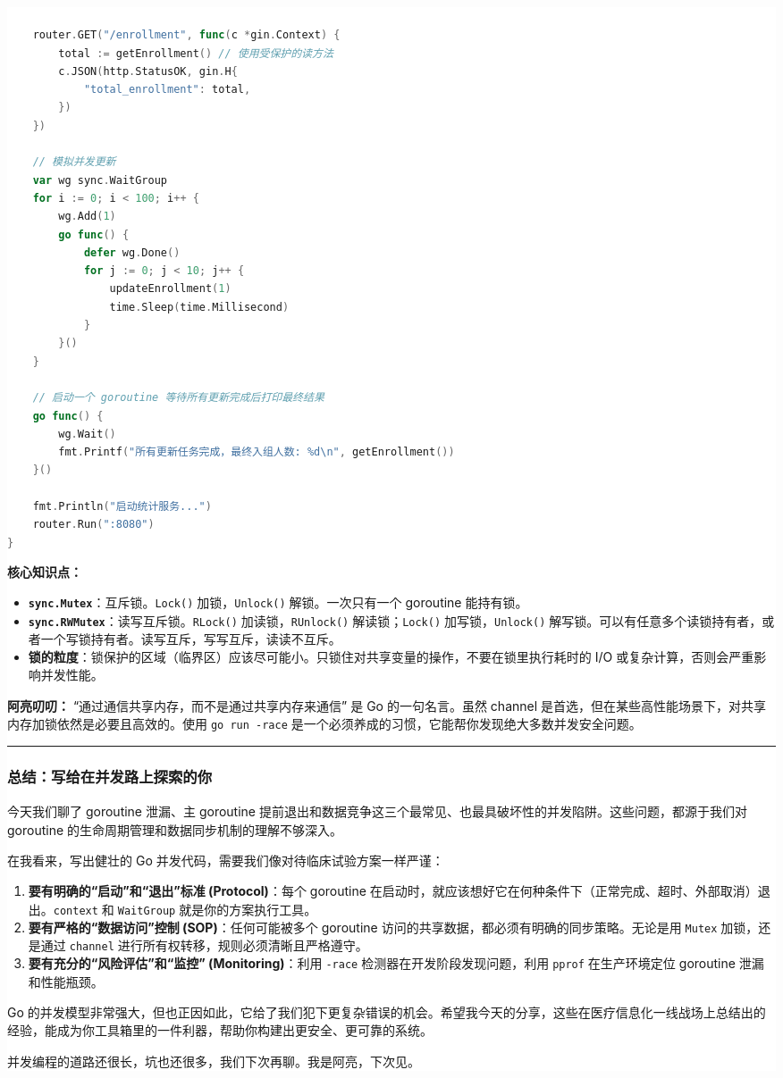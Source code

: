```go

	router.GET("/enrollment", func(c *gin.Context) {
		total := getEnrollment() // 使用受保护的读方法
		c.JSON(http.StatusOK, gin.H{
			"total_enrollment": total,
		})
	})
	
	// 模拟并发更新
	var wg sync.WaitGroup
	for i := 0; i < 100; i++ {
		wg.Add(1)
		go func() {
			defer wg.Done()
			for j := 0; j < 10; j++ {
				updateEnrollment(1)
				time.Sleep(time.Millisecond)
			}
		}()
	}

	// 启动一个 goroutine 等待所有更新完成后打印最终结果
	go func() {
		wg.Wait()
		fmt.Printf("所有更新任务完成，最终入组人数: %d\n", getEnrollment())
	}()

	fmt.Println("启动统计服务...")
	router.Run(":8080")
}
```

**核心知识点：**
*   **`sync.Mutex`**：互斥锁。`Lock()` 加锁，`Unlock()` 解锁。一次只有一个 goroutine 能持有锁。
*   **`sync.RWMutex`**：读写互斥锁。`RLock()` 加读锁，`RUnlock()` 解读锁；`Lock()` 加写锁，`Unlock()` 解写锁。可以有任意多个读锁持有者，或者一个写锁持有者。读写互斥，写写互斥，读读不互斥。
*   **锁的粒度**：锁保护的区域（临界区）应该尽可能小。只锁住对共享变量的操作，不要在锁里执行耗时的 I/O 或复杂计算，否则会严重影响并发性能。

**阿亮叨叨：** “通过通信共享内存，而不是通过共享内存来通信” 是 Go 的一句名言。虽然 channel 是首选，但在某些高性能场景下，对共享内存加锁依然是必要且高效的。使用 `go run -race` 是一个必须养成的习惯，它能帮你发现绝大多数并发安全问题。

---

### 总结：写给在并发路上探索的你

今天我们聊了 goroutine 泄漏、主 goroutine 提前退出和数据竞争这三个最常见、也最具破坏性的并发陷阱。这些问题，都源于我们对 goroutine 的生命周期管理和数据同步机制的理解不够深入。

在我看来，写出健壮的 Go 并发代码，需要我们像对待临床试验方案一样严谨：

1.  **要有明确的“启动”和“退出”标准 (Protocol)**：每个 goroutine 在启动时，就应该想好它在何种条件下（正常完成、超时、外部取消）退出。`context` 和 `WaitGroup` 就是你的方案执行工具。
2.  **要有严格的“数据访问”控制 (SOP)**：任何可能被多个 goroutine 访问的共享数据，都必须有明确的同步策略。无论是用 `Mutex` 加锁，还是通过 `channel` 进行所有权转移，规则必须清晰且严格遵守。
3.  **要有充分的“风险评估”和“监控” (Monitoring)**：利用 `-race` 检测器在开发阶段发现问题，利用 `pprof` 在生产环境定位 goroutine 泄漏和性能瓶颈。

Go 的并发模型非常强大，但也正因如此，它给了我们犯下更复杂错误的机会。希望我今天的分享，这些在医疗信息化一线战场上总结出的经验，能成为你工具箱里的一件利器，帮助你构建出更安全、更可靠的系统。

并发编程的道路还很长，坑也还很多，我们下次再聊。我是阿亮，下次见。